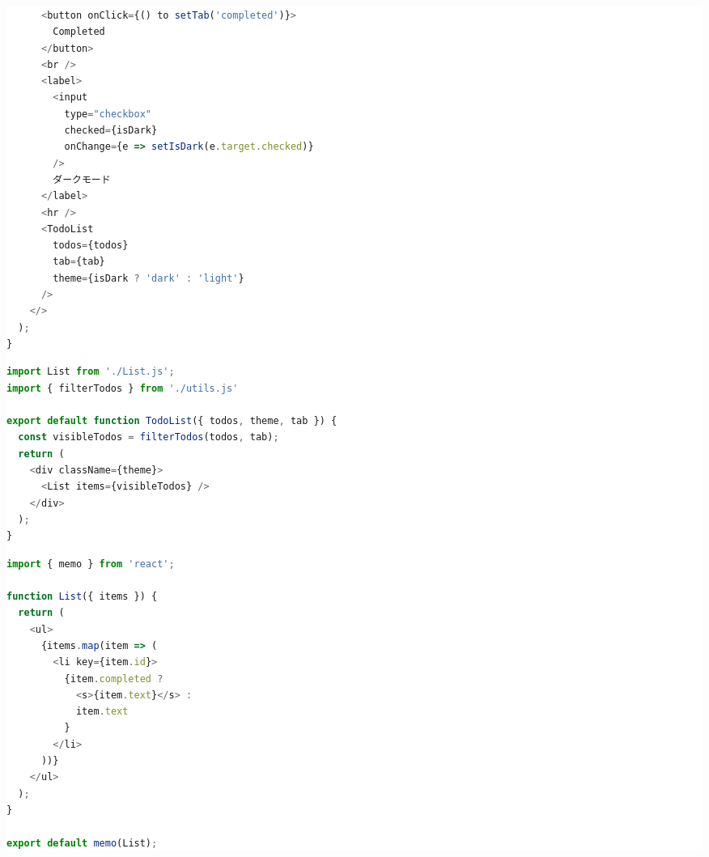 ```js src/App.js
      <button onClick={() to setTab('completed')}>
        Completed
      </button>
      <br />
      <label>
        <input
          type="checkbox"
          checked={isDark}
          onChange={e => setIsDark(e.target.checked)}
        />
        ダークモード
      </label>
      <hr />
      <TodoList
        todos={todos}
        tab={tab}
        theme={isDark ? 'dark' : 'light'}
      />
    </>
  );
}
```

```js src/TodoList.js active
import List from './List.js';
import { filterTodos } from './utils.js'

export default function TodoList({ todos, theme, tab }) {
  const visibleTodos = filterTodos(todos, tab);
  return (
    <div className={theme}>
      <List items={visibleTodos} />
    </div>
  );
}
```

```js src/List.js
import { memo } from 'react';

function List({ items }) {
  return (
    <ul>
      {items.map(item => (
        <li key={item.id}>
          {item.completed ?
            <s>{item.text}</s> :
            item.text
          }
        </li>
      ))}
    </ul>
  );
}

export default memo(List);
```
